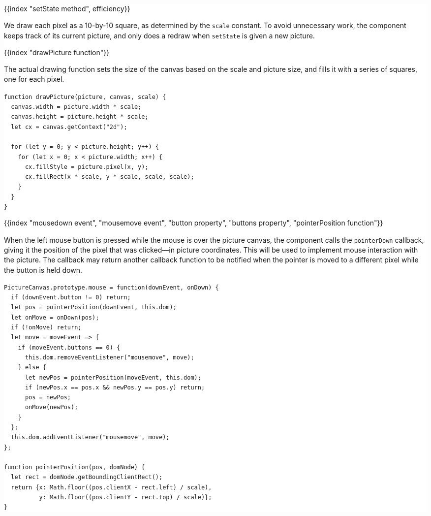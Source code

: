 {{index "setState method", efficiency}}

We draw each pixel as a 10-by-10 square, as determined by the `scale`
constant. To avoid unnecessary work, the component keeps track of its
current picture, and only does a redraw when `setState` is given a new
picture.

{{index "drawPicture function"}}

The actual drawing function sets the size of the canvas based on the
scale and picture size, and fills it with a series of squares, one for
each pixel.

```{includeCode: true}
function drawPicture(picture, canvas, scale) {
  canvas.width = picture.width * scale;
  canvas.height = picture.height * scale;
  let cx = canvas.getContext("2d");

  for (let y = 0; y < picture.height; y++) {
    for (let x = 0; x < picture.width; x++) {
      cx.fillStyle = picture.pixel(x, y);
      cx.fillRect(x * scale, y * scale, scale, scale);
    }
  }
}
```

{{index "mousedown event", "mousemove event", "button property", "buttons property", "pointerPosition function"}}

When the left mouse button is pressed while the mouse is over the
picture canvas, the component calls the `pointerDown` callback, giving
it the position of the pixel that was clicked—in picture coordinates.
This will be used to implement mouse interaction with the picture. The
callback may return another callback function to be notified when the
pointer is moved to a different pixel while the button is held down.

```{includeCode: true}
PictureCanvas.prototype.mouse = function(downEvent, onDown) {
  if (downEvent.button != 0) return;
  let pos = pointerPosition(downEvent, this.dom);
  let onMove = onDown(pos);
  if (!onMove) return;
  let move = moveEvent => {
    if (moveEvent.buttons == 0) {
      this.dom.removeEventListener("mousemove", move);
    } else {
      let newPos = pointerPosition(moveEvent, this.dom);
      if (newPos.x == pos.x && newPos.y == pos.y) return;
      pos = newPos;
      onMove(newPos);
    }
  };
  this.dom.addEventListener("mousemove", move);
};

function pointerPosition(pos, domNode) {
  let rect = domNode.getBoundingClientRect();
  return {x: Math.floor((pos.clientX - rect.left) / scale),
          y: Math.floor((pos.clientY - rect.top) / scale)};
}
```
